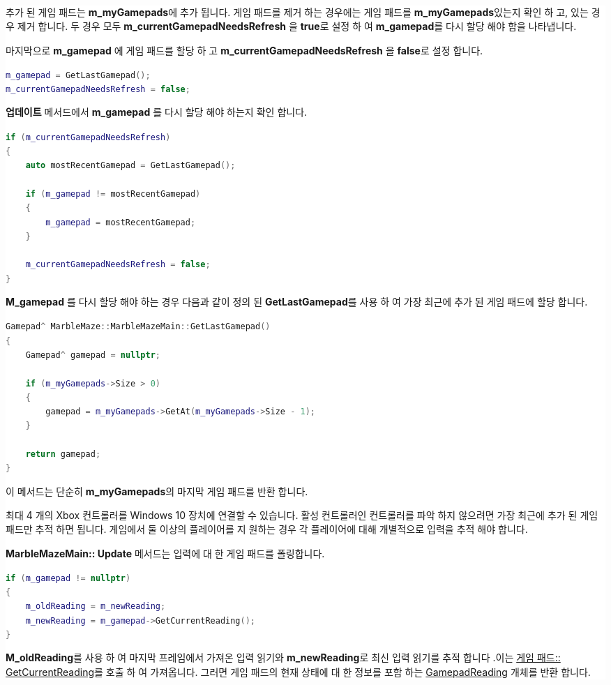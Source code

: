 추가 된 게임 패드는 **m_myGamepads**에 추가 됩니다. 게임 패드를 제거 하는 경우에는 게임 패드를 **m_myGamepads**있는지 확인 하 고, 있는 경우 제거 합니다. 두 경우 모두 **m_currentGamepadNeedsRefresh** 을 **true**로 설정 하 여 **m_gamepad**를 다시 할당 해야 함을 나타냅니다.

마지막으로 **m_gamepad** 에 게임 패드를 할당 하 고 **m_currentGamepadNeedsRefresh** 을 **false**로 설정 합니다.

```cpp
m_gamepad = GetLastGamepad();
m_currentGamepadNeedsRefresh = false;
```

**업데이트** 메서드에서 **m_gamepad** 를 다시 할당 해야 하는지 확인 합니다.

```cpp
if (m_currentGamepadNeedsRefresh)
{
    auto mostRecentGamepad = GetLastGamepad();

    if (m_gamepad != mostRecentGamepad)
    {
        m_gamepad = mostRecentGamepad;
    }

    m_currentGamepadNeedsRefresh = false;
}
```

**M_gamepad** 를 다시 할당 해야 하는 경우 다음과 같이 정의 된 **GetLastGamepad**를 사용 하 여 가장 최근에 추가 된 게임 패드에 할당 합니다.

```cpp
Gamepad^ MarbleMaze::MarbleMazeMain::GetLastGamepad()
{
    Gamepad^ gamepad = nullptr;

    if (m_myGamepads->Size > 0)
    {
        gamepad = m_myGamepads->GetAt(m_myGamepads->Size - 1);
    }

    return gamepad;
}
```

이 메서드는 단순히 **m_myGamepads**의 마지막 게임 패드를 반환 합니다.

최대 4 개의 Xbox 컨트롤러를 Windows 10 장치에 연결할 수 있습니다. 활성 컨트롤러인 컨트롤러를 파악 하지 않으려면 가장 최근에 추가 된 게임 패드만 추적 하면 됩니다. 게임에서 둘 이상의 플레이어를 지 원하는 경우 각 플레이어에 대해 개별적으로 입력을 추적 해야 합니다.

**MarbleMazeMain:: Update** 메서드는 입력에 대 한 게임 패드를 폴링합니다.

```cpp
if (m_gamepad != nullptr)
{
    m_oldReading = m_newReading;
    m_newReading = m_gamepad->GetCurrentReading();
}
```

**M_oldReading**를 사용 하 여 마지막 프레임에서 가져온 입력 읽기와 **m_newReading**로 최신 입력 읽기를 추적 합니다 .이는 [게임 패드:: GetCurrentReading](/uwp/api/windows.gaming.input.gamepad.GetCurrentReading)를 호출 하 여 가져옵니다. 그러면 게임 패드의 현재 상태에 대 한 정보를 포함 하는 [GamepadReading](/uwp/api/windows.gaming.input.gamepadreading) 개체를 반환 합니다.
